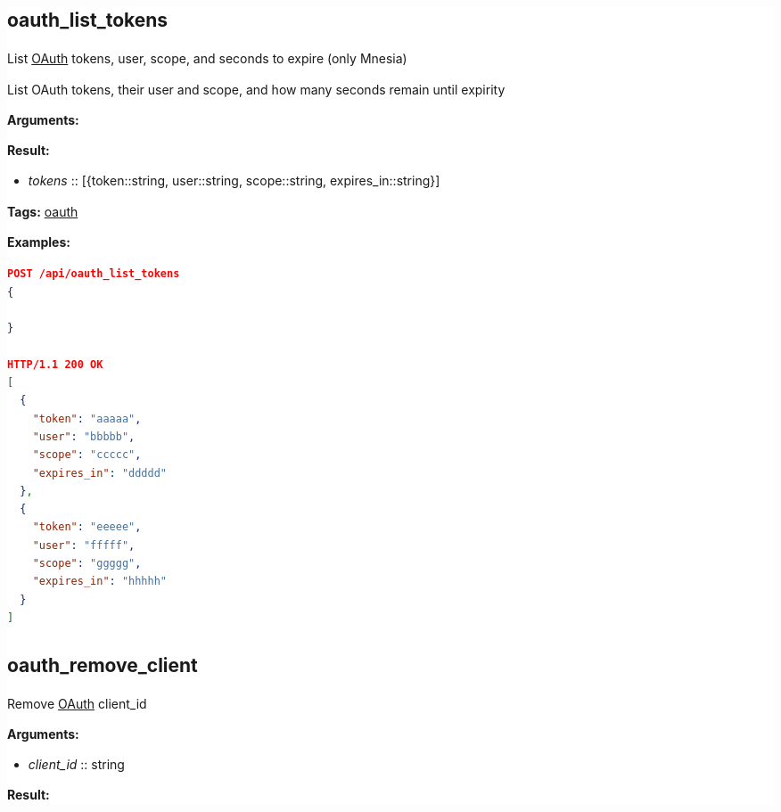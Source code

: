 


## oauth_list_tokens


List [OAuth](oauth.md) tokens, user, scope, and seconds to expire (only Mnesia)


List OAuth tokens, their user and scope, and how many seconds remain until expirity

__Arguments:__


__Result:__

- *tokens* :: [{token::string, user::string, scope::string, expires_in::string}]

__Tags:__
[oauth](admin-tags.md#oauth)

__Examples:__


~~~ json
POST /api/oauth_list_tokens
{
  
}

HTTP/1.1 200 OK
[
  {
    "token": "aaaaa",
    "user": "bbbbb",
    "scope": "ccccc",
    "expires_in": "ddddd"
  },
  {
    "token": "eeeee",
    "user": "fffff",
    "scope": "ggggg",
    "expires_in": "hhhhh"
  }
]
~~~




## oauth_remove_client


Remove [OAuth](oauth.md) client_id

__Arguments:__

- *client_id* :: string

__Result:__
